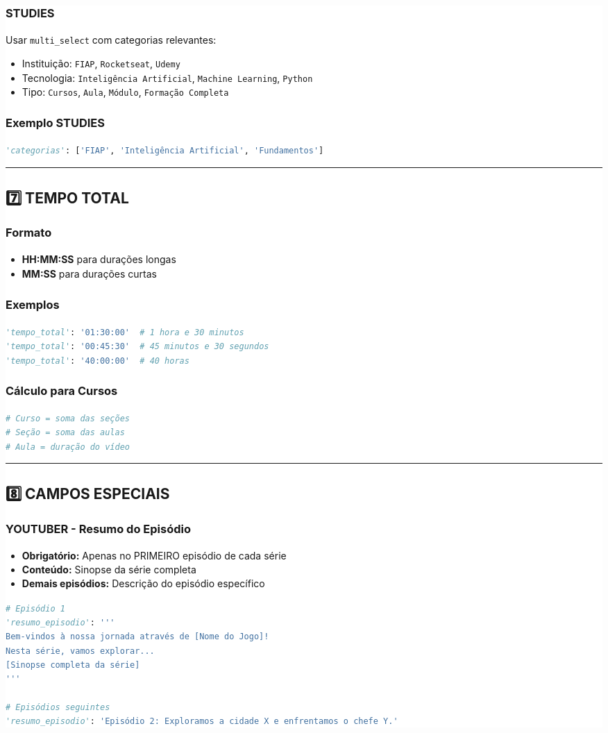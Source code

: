 ### STUDIES
Usar `multi_select` com categorias relevantes:
- Instituição: `FIAP`, `Rocketseat`, `Udemy`
- Tecnologia: `Inteligência Artificial`, `Machine Learning`, `Python`
- Tipo: `Cursos`, `Aula`, `Módulo`, `Formação Completa`

### Exemplo STUDIES
```python
'categorias': ['FIAP', 'Inteligência Artificial', 'Fundamentos']
```

---

## 7️⃣ TEMPO TOTAL

### Formato
- **HH:MM:SS** para durações longas
- **MM:SS** para durações curtas

### Exemplos
```python
'tempo_total': '01:30:00'  # 1 hora e 30 minutos
'tempo_total': '00:45:30'  # 45 minutos e 30 segundos
'tempo_total': '40:00:00'  # 40 horas
```

### Cálculo para Cursos
```python
# Curso = soma das seções
# Seção = soma das aulas
# Aula = duração do vídeo
```

---

## 8️⃣ CAMPOS ESPECIAIS

### YOUTUBER - Resumo do Episódio
- **Obrigatório:** Apenas no PRIMEIRO episódio de cada série
- **Conteúdo:** Sinopse da série completa
- **Demais episódios:** Descrição do episódio específico

```python
# Episódio 1
'resumo_episodio': '''
Bem-vindos à nossa jornada através de [Nome do Jogo]!
Nesta série, vamos explorar...
[Sinopse completa da série]
'''

# Episódios seguintes
'resumo_episodio': 'Episódio 2: Exploramos a cidade X e enfrentamos o chefe Y.'
```
